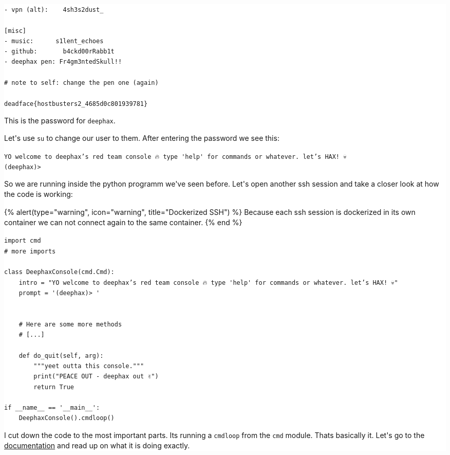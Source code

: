 ```txt,name=cat /home/gh0st404/.dont_forget,hl_lines=16
- vpn (alt):    4sh3s2dust_

[misc]
- music:      s1lent_echoes
- github:       b4ckd00rRabb1t
- deephax pen: Fr4gm3ntedSkull!!

# note to self: change the pen one (again)

deadface{hostbusters2_4685d0c801939781}
```
This is the password for `deephax`. 

Let's use `su` to change our user to them. After entering the password we see 
this:
```sh,name=su - deephax
YO welcome to deephax’s red team console 🔥 type 'help' for commands or whatever. let’s HAX! 💀
(deephax)>
```

So we are running inside the python programm we've seen before. Let's open 
another ssh session and take a closer look at how the code is working:

{% alert(type="warning", icon="warning", title="Dockerized SSH") %}
Because each ssh session is dockerized in its own container we can not connect
again to the same container.
{% end %}

```py,name=cat /usr/local/bin/pen-console.py
import cmd
# more imports

class DeephaxConsole(cmd.Cmd):
    intro = "YO welcome to deephax’s red team console 🔥 type 'help' for commands or whatever. let’s HAX! 💀"
    prompt = '(deephax)> '


    # Here are some more methods
    # [...]

    def do_quit(self, arg):
        """yeet outta this console."""
        print("PEACE OUT - deephax out ✌️")
        return True

if __name__ == '__main__':
    DeephaxConsole().cmdloop()
```
I cut down the code to the most important parts. Its running a `cmdloop` from
the `cmd` module. Thats basically it. Let's go to the 
[documentation](https://docs.python.org/3/library/cmd.html) and read up on what
it is doing exactly.
